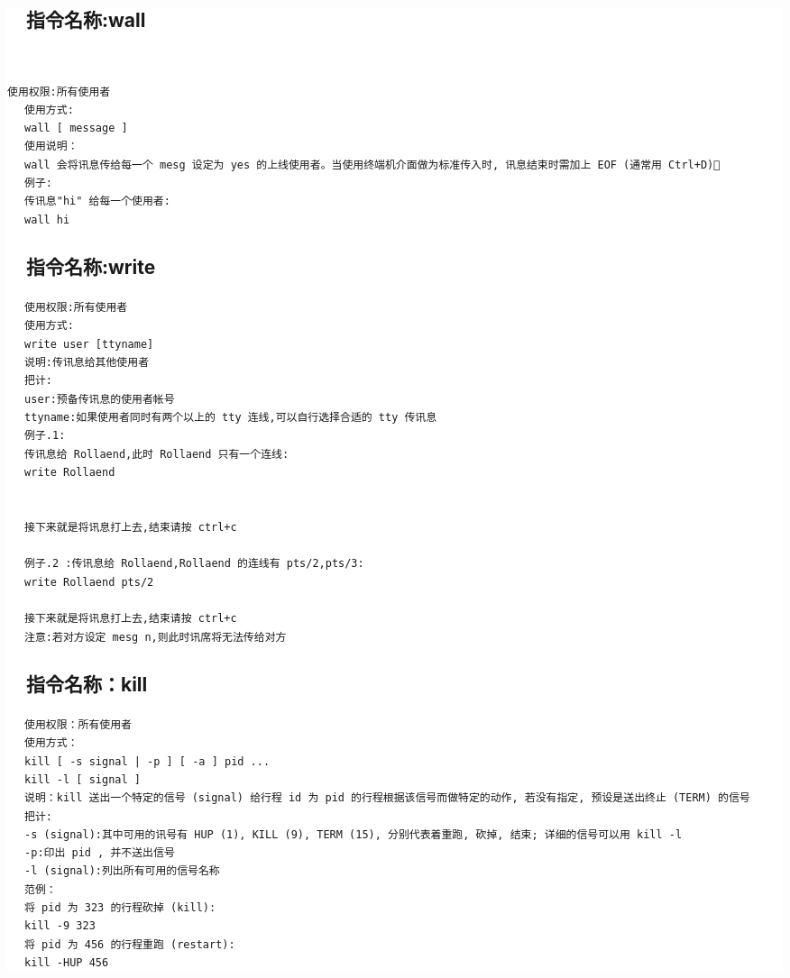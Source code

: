 

##  　**指令名称:wall** 

　

```
使用权限:所有使用者 
 　使用方式:
 　wall [ message ] 
 　使用说明： 
 　wall 会将讯息传给每一个 mesg 设定为 yes 的上线使用者。当使用终端机介面做为标准传入时, 讯息结束时需加上 EOF (通常用 Ctrl+D) 
 　例子:
 　传讯息"hi" 给每一个使用者:
 　wall hi 
```



##  　**指令名称:write**

```
 　使用权限:所有使用者 
 　使用方式:
 　write user [ttyname] 
 　说明:传讯息给其他使用者 
 　把计:
 　user:预备传讯息的使用者帐号 
 　ttyname:如果使用者同时有两个以上的 tty 连线,可以自行选择合适的 tty 传讯息 
 　例子.1:
 　传讯息给 Rollaend,此时 Rollaend 只有一个连线:
 　write Rollaend 


 　接下来就是将讯息打上去,结束请按 ctrl+c 

 　例子.2 :传讯息给 Rollaend,Rollaend 的连线有 pts/2,pts/3:
 　write Rollaend pts/2

 　接下来就是将讯息打上去,结束请按 ctrl+c 
 　注意:若对方设定 mesg n,则此时讯席将无法传给对方 
```



##  　**指令名称：kill** 

```
 　使用权限：所有使用者 
 　使用方式： 
 　kill [ -s signal | -p ] [ -a ] pid ... 
 　kill -l [ signal ] 
 　说明：kill 送出一个特定的信号 (signal) 给行程 id 为 pid 的行程根据该信号而做特定的动作, 若没有指定, 预设是送出终止 (TERM) 的信号 
 　把计: 
 　-s (signal):其中可用的讯号有 HUP (1), KILL (9), TERM (15), 分别代表着重跑, 砍掉, 结束; 详细的信号可以用 kill -l 
 　-p:印出 pid , 并不送出信号 
 　-l (signal):列出所有可用的信号名称 
 　范例： 
 　将 pid 为 323 的行程砍掉 (kill):
 　kill -9 323 
 　将 pid 为 456 的行程重跑 (restart):
 　kill -HUP 456 
```
